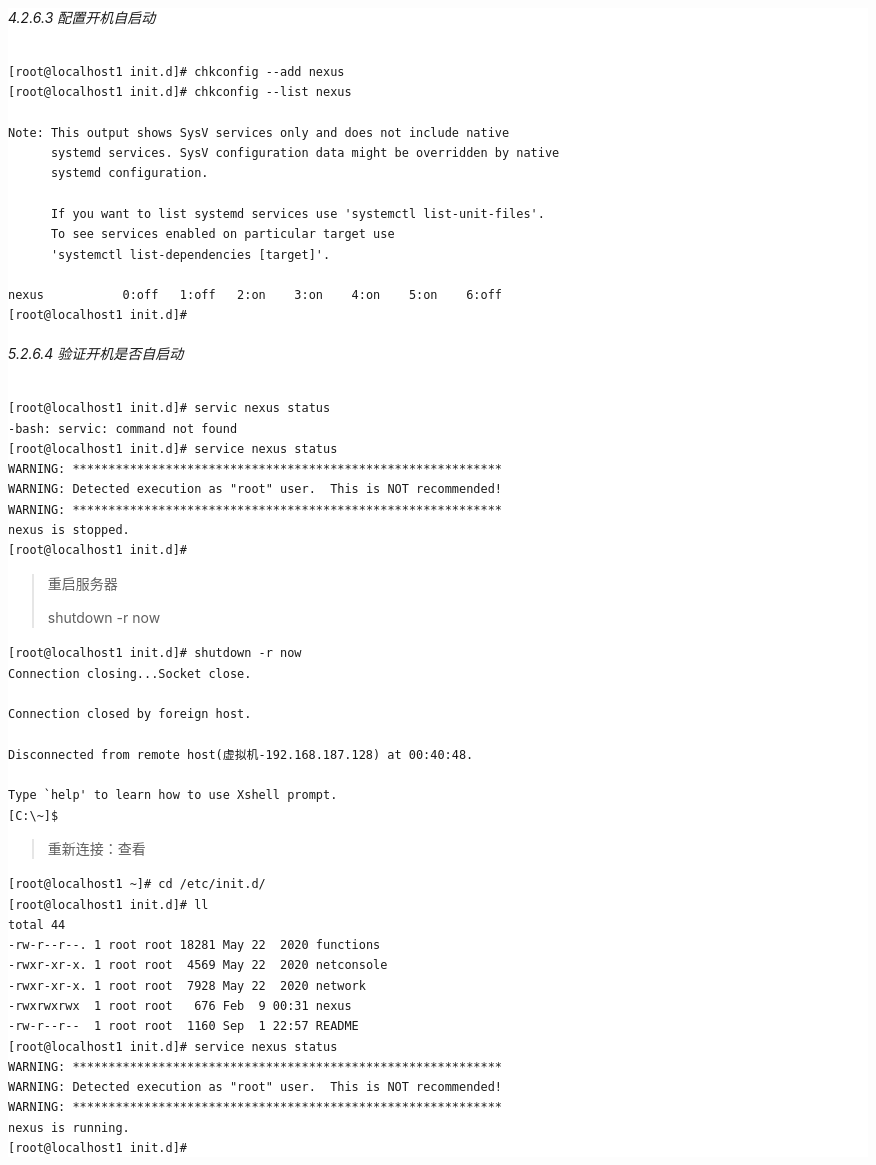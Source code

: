 ###### 4.2.6.3 配置开机自启动

``` shell
[root@localhost1 init.d]# chkconfig --add nexus
[root@localhost1 init.d]# chkconfig --list nexus

Note: This output shows SysV services only and does not include native
      systemd services. SysV configuration data might be overridden by native
      systemd configuration.

      If you want to list systemd services use 'systemctl list-unit-files'.
      To see services enabled on particular target use
      'systemctl list-dependencies [target]'.

nexus          	0:off	1:off	2:on	3:on	4:on	5:on	6:off
[root@localhost1 init.d]# 
```

###### 5.2.6.4 验证开机是否自启动

```shell
[root@localhost1 init.d]# servic nexus status
-bash: servic: command not found
[root@localhost1 init.d]# service nexus status
WARNING: ************************************************************
WARNING: Detected execution as "root" user.  This is NOT recommended!
WARNING: ************************************************************
nexus is stopped.
[root@localhost1 init.d]# 
```

> 重启服务器
>
> shutdown -r now

``` shell
[root@localhost1 init.d]# shutdown -r now
Connection closing...Socket close.

Connection closed by foreign host.

Disconnected from remote host(虚拟机-192.168.187.128) at 00:40:48.

Type `help' to learn how to use Xshell prompt.
[C:\~]$ 
```

> 重新连接：查看

``` shell
[root@localhost1 ~]# cd /etc/init.d/
[root@localhost1 init.d]# ll
total 44
-rw-r--r--. 1 root root 18281 May 22  2020 functions
-rwxr-xr-x. 1 root root  4569 May 22  2020 netconsole
-rwxr-xr-x. 1 root root  7928 May 22  2020 network
-rwxrwxrwx  1 root root   676 Feb  9 00:31 nexus
-rw-r--r--  1 root root  1160 Sep  1 22:57 README
[root@localhost1 init.d]# service nexus status
WARNING: ************************************************************
WARNING: Detected execution as "root" user.  This is NOT recommended!
WARNING: ************************************************************
nexus is running.
[root@localhost1 init.d]#
```
